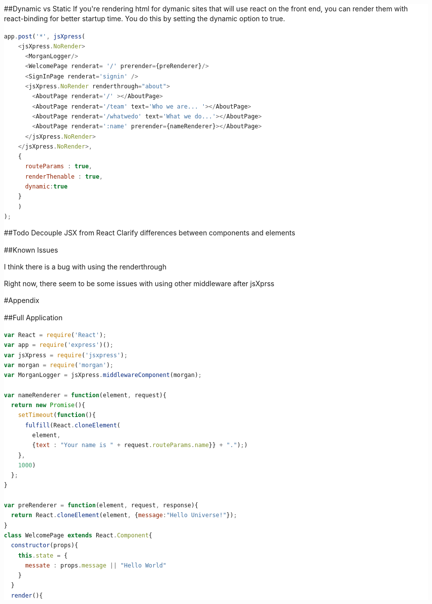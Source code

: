 ##Dynamic vs Static
If you're rendering html for dymanic sites that will use react on the front end, you can render them with react-binding for better startup time. You do this by setting the dynamic option to true.

```js
app.post('*', jsXpress(
    <jsXpress.NoRender>
      <MorganLogger/>
      <WelcomePage renderat= '/' prerender={preRenderer}/>
      <SignInPage renderat='signin' />
      <jsXpress.NoRender renderthrough="about">
        <AboutPage renderat='/' ></AboutPage>
        <AboutPage renderat='/team' text='Who we are... '></AboutPage>
        <AboutPage renderat='/whatwedo' text='What we do...'></AboutPage>
        <AboutPage renderat=':name' prerender={nameRenderer}></AboutPage>
      </jsXpress.NoRender>
    </jsXpress.NoRender>,
    {
      routeParams : true,
      renderThenable : true,
      dynamic:true
    }
    )
);
```
##Todo
Decouple JSX from React
Clarify differences between components and elements

##Known Issues

I think there is a bug with using the renderthrough

Right now, there seem to be some issues with using other middleware after jsXprss

#Appendix

##Full Application

```js
var React = require('React');
var app = require('express')();
var jsXpress = require('jsxpress');
var morgan = require('morgan');
var MorganLogger = jsXpress.middlewareComponent(morgan);

var nameRenderer = function(element, request){
  return new Promise(){
    setTimeout(function(){
      fulfill(React.cloneElement(
        element,
        {text : "Your name is " + request.routeParams.name}} + ".");)
    },
    1000)
  };
}

var preRenderer = function(element, request, response){
  return React.cloneElement(element, {message:"Hello Universe!"});
}
class WelcomePage extends React.Component{
  constructor(props){
    this.state = {
      messate : props.message || "Hello World"
    }
  }
  render(){
```
